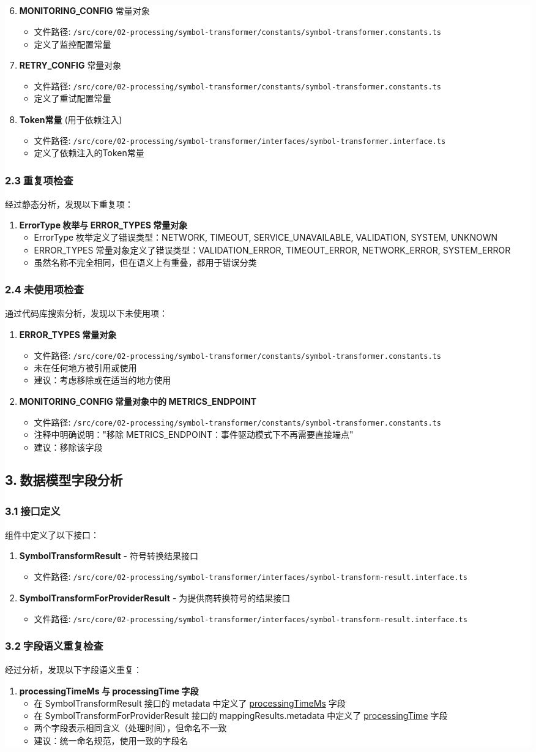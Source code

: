 6. **MONITORING_CONFIG** 常量对象
   - 文件路径: `/src/core/02-processing/symbol-transformer/constants/symbol-transformer.constants.ts`
   - 定义了监控配置常量

7. **RETRY_CONFIG** 常量对象
   - 文件路径: `/src/core/02-processing/symbol-transformer/constants/symbol-transformer.constants.ts`
   - 定义了重试配置常量

8. **Token常量** (用于依赖注入)
   - 文件路径: `/src/core/02-processing/symbol-transformer/interfaces/symbol-transformer.interface.ts`
   - 定义了依赖注入的Token常量

### 2.3 重复项检查

经过静态分析，发现以下重复项：

1. **ErrorType 枚举与 ERROR_TYPES 常量对象**
   - ErrorType 枚举定义了错误类型：NETWORK, TIMEOUT, SERVICE_UNAVAILABLE, VALIDATION, SYSTEM, UNKNOWN
   - ERROR_TYPES 常量对象定义了错误类型：VALIDATION_ERROR, TIMEOUT_ERROR, NETWORK_ERROR, SYSTEM_ERROR
   - 虽然名称不完全相同，但在语义上有重叠，都用于错误分类

### 2.4 未使用项检查

通过代码库搜索分析，发现以下未使用项：

1. **ERROR_TYPES 常量对象**
   - 文件路径: `/src/core/02-processing/symbol-transformer/constants/symbol-transformer.constants.ts`
   - 未在任何地方被引用或使用
   - 建议：考虑移除或在适当的地方使用

2. **MONITORING_CONFIG 常量对象中的 METRICS_ENDPOINT**
   - 文件路径: `/src/core/02-processing/symbol-transformer/constants/symbol-transformer.constants.ts`
   - 注释中明确说明："移除 METRICS_ENDPOINT：事件驱动模式下不再需要直接端点"
   - 建议：移除该字段

## 3. 数据模型字段分析

### 3.1 接口定义

组件中定义了以下接口：

1. **SymbolTransformResult** - 符号转换结果接口
   - 文件路径: `/src/core/02-processing/symbol-transformer/interfaces/symbol-transform-result.interface.ts`

2. **SymbolTransformForProviderResult** - 为提供商转换符号的结果接口
   - 文件路径: `/src/core/02-processing/symbol-transformer/interfaces/symbol-transform-result.interface.ts`

### 3.2 字段语义重复检查

经过分析，发现以下字段语义重复：

1. **processingTimeMs 与 processingTime 字段**
   - 在 SymbolTransformResult 接口的 metadata 中定义了 [processingTimeMs](file:///Users/honor/Documents/code/newstockapi/backend/src/core/02-processing/symbol-transformer/interfaces/symbol-transform-result.interface.ts#L21-L21) 字段
   - 在 SymbolTransformForProviderResult 接口的 mappingResults.metadata 中定义了 [processingTime](file:///Users/honor/Documents/code/newstockapi/backend/src/core/02-processing/symbol-transformer/interfaces/symbol-transform-result.interface.ts#L51-L51) 字段
   - 两个字段表示相同含义（处理时间），但命名不一致
   - 建议：统一命名规范，使用一致的字段名
